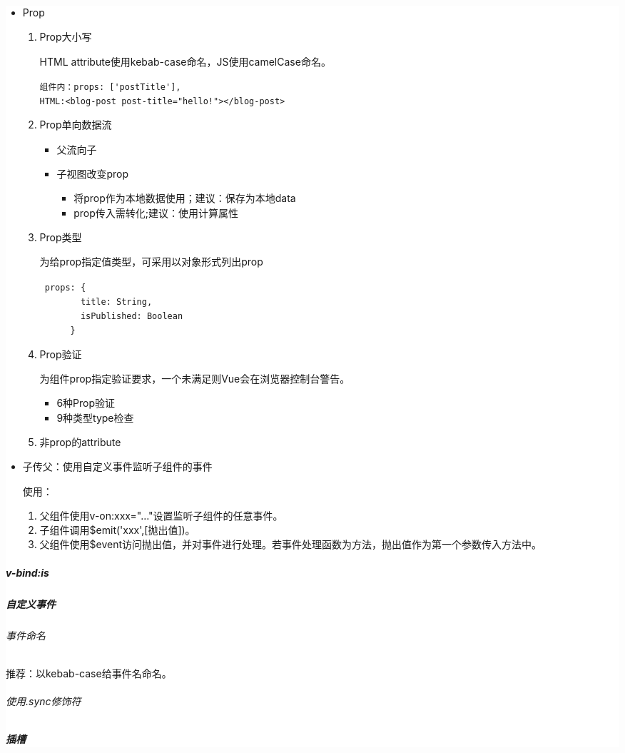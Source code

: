   - Prop

    1. Prop大小写

       HTML attribute使用kebab-case命名，JS使用camelCase命名。

       ```
       组件内：props: ['postTitle'],
       HTML:<blog-post post-title="hello!"></blog-post>
       ```

    2. Prop单向数据流

       - 父流向子

       - 子视图改变prop
         - 将prop作为本地数据使用；建议：保存为本地data
         - prop传入需转化;建议：使用计算属性

    3. Prop类型

       为给prop指定值类型，可采用以对象形式列出prop

       ```
        props: {
               title: String,
               isPublished: Boolean
             }
       ```

    4. Prop验证

       为组件prop指定验证要求，一个未满足则Vue会在浏览器控制台警告。

       - 6种Prop验证
       - 9种类型type检查

    5. 非prop的attribute

- 子传父：使用自定义事件监听子组件的事件

  使用：

  1. 父组件使用v-on:xxx="..."设置监听子组件的任意事件。
  2. 子组件调用$emit('xxx',[抛出值])。
  3. 父组件使用$event访问抛出值，并对事件进行处理。若事件处理函数为方法，抛出值作为第一个参数传入方法中。

##### v-bind:is

##### 自定义事件

###### 事件命名 

推荐：以kebab-case给事件名命名。

###### 使用.sync修饰符



##### 插槽
